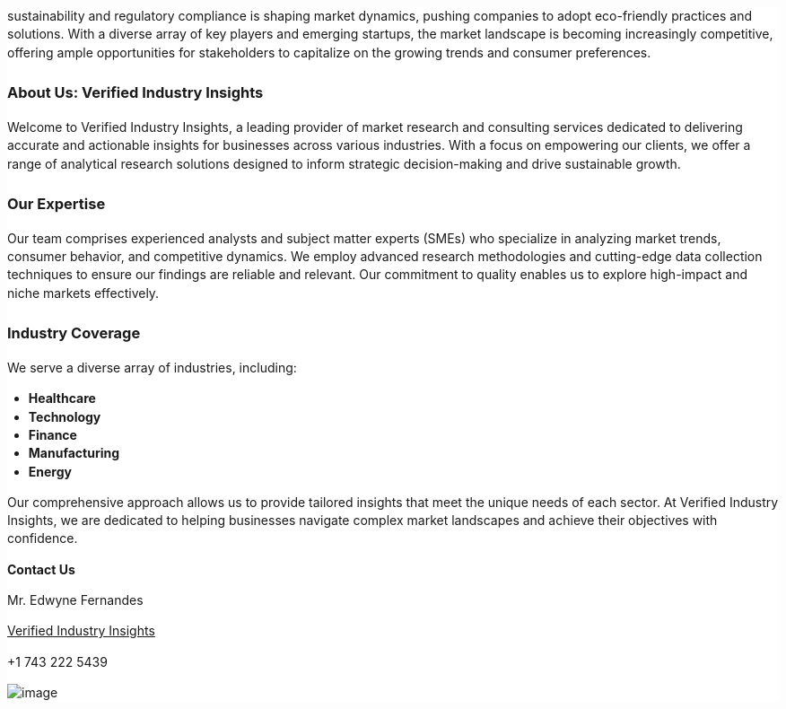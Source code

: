 sustainability and regulatory compliance is shaping market dynamics, pushing companies to adopt eco-friendly practices and solutions. With a diverse array of key players and emerging startups, the market landscape is becoming increasingly competitive, offering ample opportunities for stakeholders to capitalize on the growing trends and consumer preferences.</p><h3>About Us: Verified Industry Insights</h3><p>Welcome to Verified Industry Insights, a leading provider of market research and consulting services dedicated to delivering accurate and actionable insights for businesses across various industries. With a focus on empowering our clients, we offer a range of analytical research solutions designed to inform strategic decision-making and drive sustainable growth.</p><h3>Our Expertise</h3><p>Our team comprises experienced analysts and subject matter experts (SMEs) who specialize in analyzing market trends, consumer behavior, and competitive dynamics. We employ advanced research methodologies and cutting-edge data collection techniques to ensure our findings are reliable and relevant. Our commitment to quality enables us to explore high-impact and niche markets effectively.</p><h3>Industry Coverage</h3><p>We serve a diverse array of industries, including:</p><ul><li><strong>Healthcare</strong></li><li><strong>Technology</strong></li><li><strong>Finance</strong></li><li><strong>Manufacturing</strong></li><li><strong>Energy</strong></li></ul><p>Our comprehensive approach allows us to provide tailored insights that meet the unique needs of each sector. At Verified Industry Insights, we are dedicated to helping businesses navigate complex market landscapes and achieve their objectives with confidence.</p><p><strong>Contact Us</strong></p><p>Mr. Edwyne Fernandes</p><p><a href="https://www.verifiedindustryinsights.com/">Verified Industry Insights</a></p><p>+1 743 222 5439</p>
![image](https://github.com/user-attachments/assets/16b9d769-ae48-48a9-88c2-ad894ba0b92d)
